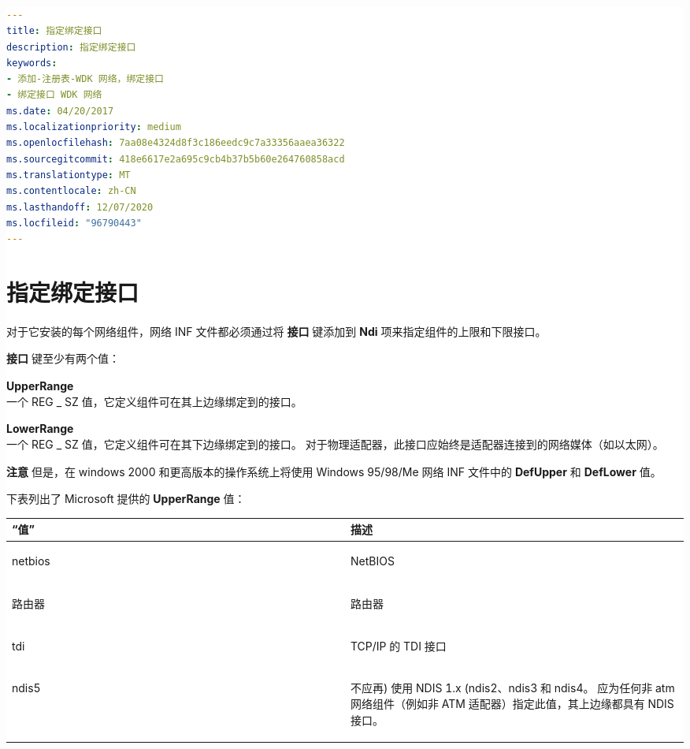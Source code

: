 ```yaml
---
title: 指定绑定接口
description: 指定绑定接口
keywords:
- 添加-注册表-WDK 网络，绑定接口
- 绑定接口 WDK 网络
ms.date: 04/20/2017
ms.localizationpriority: medium
ms.openlocfilehash: 7aa08e4324d8f3c186eedc9c7a33356aaea36322
ms.sourcegitcommit: 418e6617e2a695c9cb4b37b5b60e264760858acd
ms.translationtype: MT
ms.contentlocale: zh-CN
ms.lasthandoff: 12/07/2020
ms.locfileid: "96790443"
---
```

# <a name="specifying-binding-interfaces"></a>指定绑定接口





对于它安装的每个网络组件，网络 INF 文件都必须通过将 **接口** 键添加到 **Ndi** 项来指定组件的上限和下限接口。

**接口** 键至少有两个值：

<a href="" id="upperrange"></a>**UpperRange**  
一个 REG \_ SZ 值，它定义组件可在其上边缘绑定到的接口。

<a href="" id="lowerrange"></a>**LowerRange**  
一个 REG \_ SZ 值，它定义组件可在其下边缘绑定到的接口。 对于物理适配器，此接口应始终是适配器连接到的网络媒体（如以太网）。

**注意**  但是，在 windows 2000 和更高版本的操作系统上将使用 Windows 95/98/Me 网络 INF 文件中的 **DefUpper** 和 **DefLower** 值。

 

下表列出了 Microsoft 提供的 **UpperRange** 值：

<table>
<colgroup>
<col width="50%" />
<col width="50%" />
</colgroup>
<thead>
<tr class="header">
<th align="left">“值”</th>
<th align="left">描述</th>
</tr>
</thead>
<tbody>
<tr class="odd">
<td align="left"><p>netbios</p></td>
<td align="left"><p>NetBIOS</p></td>
</tr>
<tr class="even">
<td align="left"><p>路由器</p></td>
<td align="left"><p>路由器</p></td>
</tr>
<tr class="odd">
<td align="left"><p>tdi</p></td>
<td align="left"><p>TCP/IP 的 TDI 接口</p></td>
</tr>
<tr class="even">
<td align="left"><p>ndis5</p></td>
<td align="left"><p>不应再) 使用 NDIS 1.x (ndis2、ndis3 和 ndis4。 应为任何非 atm 网络组件（例如非 ATM 适配器）指定此值，其上边缘都具有 NDIS 接口。</p></td>